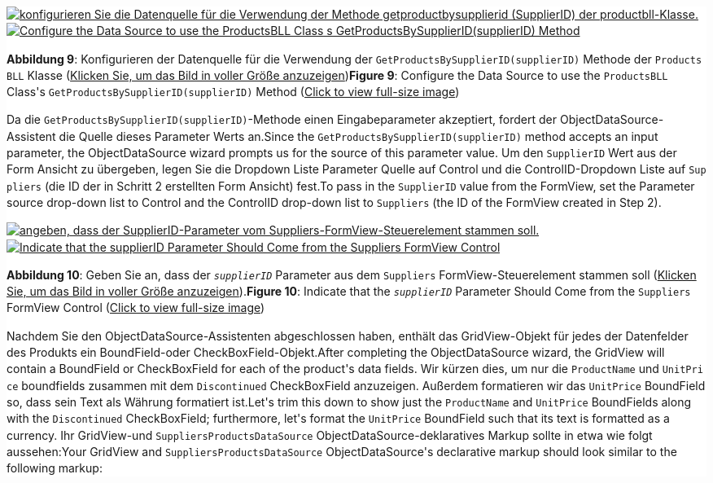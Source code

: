 <span data-ttu-id="ef7fd-167">[![konfigurieren Sie die Datenquelle für die Verwendung der Methode getproductbysupplierid (SupplierID) der productbll-Klasse.](adding-and-responding-to-buttons-to-a-gridview-cs/_static/image22.png)](adding-and-responding-to-buttons-to-a-gridview-cs/_static/image21.png)</span><span class="sxs-lookup"><span data-stu-id="ef7fd-167">[![Configure the Data Source to use the ProductsBLL Class s GetProductsBySupplierID(supplierID) Method](adding-and-responding-to-buttons-to-a-gridview-cs/_static/image22.png)](adding-and-responding-to-buttons-to-a-gridview-cs/_static/image21.png)</span></span>

<span data-ttu-id="ef7fd-168">**Abbildung 9**: Konfigurieren der Datenquelle für die Verwendung der `GetProductsBySupplierID(supplierID)` Methode der `ProductsBLL` Klasse ([Klicken Sie, um das Bild in voller Größe anzuzeigen](adding-and-responding-to-buttons-to-a-gridview-cs/_static/image23.png))</span><span class="sxs-lookup"><span data-stu-id="ef7fd-168">**Figure 9**: Configure the Data Source to use the `ProductsBLL` Class's `GetProductsBySupplierID(supplierID)` Method ([Click to view full-size image](adding-and-responding-to-buttons-to-a-gridview-cs/_static/image23.png))</span></span>

<span data-ttu-id="ef7fd-169">Da die `GetProductsBySupplierID(supplierID)`-Methode einen Eingabeparameter akzeptiert, fordert der ObjectDataSource-Assistent die Quelle dieses Parameter Werts an.</span><span class="sxs-lookup"><span data-stu-id="ef7fd-169">Since the `GetProductsBySupplierID(supplierID)` method accepts an input parameter, the ObjectDataSource wizard prompts us for the source of this parameter value.</span></span> <span data-ttu-id="ef7fd-170">Um den `SupplierID` Wert aus der Form Ansicht zu übergeben, legen Sie die Dropdown Liste Parameter Quelle auf Control und die ControlID-Dropdown Liste auf `Suppliers` (die ID der in Schritt 2 erstellten Form Ansicht) fest.</span><span class="sxs-lookup"><span data-stu-id="ef7fd-170">To pass in the `SupplierID` value from the FormView, set the Parameter source drop-down list to Control and the ControlID drop-down list to `Suppliers` (the ID of the FormView created in Step 2).</span></span>

<span data-ttu-id="ef7fd-171">[![angeben, dass der SupplierID-Parameter vom Suppliers-FormView-Steuerelement stammen soll.](adding-and-responding-to-buttons-to-a-gridview-cs/_static/image25.png)](adding-and-responding-to-buttons-to-a-gridview-cs/_static/image24.png)</span><span class="sxs-lookup"><span data-stu-id="ef7fd-171">[![Indicate that the supplierID Parameter Should Come from the Suppliers FormView Control](adding-and-responding-to-buttons-to-a-gridview-cs/_static/image25.png)](adding-and-responding-to-buttons-to-a-gridview-cs/_static/image24.png)</span></span>

<span data-ttu-id="ef7fd-172">**Abbildung 10**: Geben Sie an, dass der *`supplierID`* Parameter aus dem `Suppliers` FormView-Steuerelement stammen soll ([Klicken Sie, um das Bild in voller Größe anzuzeigen](adding-and-responding-to-buttons-to-a-gridview-cs/_static/image26.png)).</span><span class="sxs-lookup"><span data-stu-id="ef7fd-172">**Figure 10**: Indicate that the *`supplierID`* Parameter Should Come from the `Suppliers` FormView Control ([Click to view full-size image](adding-and-responding-to-buttons-to-a-gridview-cs/_static/image26.png))</span></span>

<span data-ttu-id="ef7fd-173">Nachdem Sie den ObjectDataSource-Assistenten abgeschlossen haben, enthält das GridView-Objekt für jedes der Datenfelder des Produkts ein BoundField-oder CheckBoxField-Objekt.</span><span class="sxs-lookup"><span data-stu-id="ef7fd-173">After completing the ObjectDataSource wizard, the GridView will contain a BoundField or CheckBoxField for each of the product's data fields.</span></span> <span data-ttu-id="ef7fd-174">Wir kürzen dies, um nur die `ProductName` und `UnitPrice` boundfields zusammen mit dem `Discontinued` CheckBoxField anzuzeigen. Außerdem formatieren wir das `UnitPrice` BoundField so, dass sein Text als Währung formatiert ist.</span><span class="sxs-lookup"><span data-stu-id="ef7fd-174">Let's trim this down to show just the `ProductName` and `UnitPrice` BoundFields along with the `Discontinued` CheckBoxField; furthermore, let's format the `UnitPrice` BoundField such that its text is formatted as a currency.</span></span> <span data-ttu-id="ef7fd-175">Ihr GridView-und `SuppliersProductsDataSource` ObjectDataSource-deklaratives Markup sollte in etwa wie folgt aussehen:</span><span class="sxs-lookup"><span data-stu-id="ef7fd-175">Your GridView and `SuppliersProductsDataSource` ObjectDataSource's declarative markup should look similar to the following markup:</span></span>
